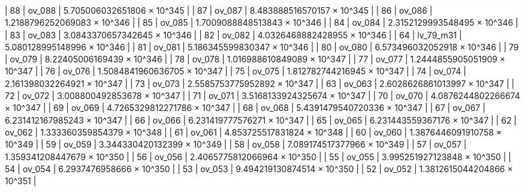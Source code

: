 | 88 | ov_088 | 5.705006032651806 × 10^345 |
| 87 | ov_087 | 8.483888516570157 × 10^345 |
| 86 | ov_086 | 1.2188796252069083 × 10^346 |
| 85 | ov_085 | 1.7009088848513843 × 10^346 |
| 84 | ov_084 | 2.3152129993548495 × 10^346 |
| 83 | ov_083 | 3.0843370657342645 × 10^346 |
| 82 | ov_082 | 4.0326468882428955 × 10^346 |
| 64 | lv_79_m31 | 5.080128995148996 × 10^346 |
| 81 | ov_081 | 5.186345599830347 × 10^346 |
| 80 | ov_080 | 6.573496032052918 × 10^346 |
| 79 | ov_079 | 8.22405006169439 × 10^346 |
| 78 | ov_078 | 1.016988610849089 × 10^347 |
| 77 | ov_077 | 1.2444855905051909 × 10^347 |
| 76 | ov_076 | 1.5084841960636705 × 10^347 |
| 75 | ov_075 | 1.812782744216945 × 10^347 |
| 74 | ov_074 | 2.161398032264921 × 10^347 |
| 73 | ov_073 | 2.5585753775952892 × 10^347 |
| 63 | ov_063 | 2.6028626861013997 × 10^347 |
| 72 | ov_072 | 3.008800492853678 × 10^347 |
| 71 | ov_071 | 3.5168133924325674 × 10^347 |
| 70 | ov_070 | 4.0876244802266674 × 10^347 |
| 69 | ov_069 | 4.7265329812271786 × 10^347 |
| 68 | ov_068 | 5.4391479540720336 × 10^347 |
| 67 | ov_067 | 6.231412167985243 × 10^347 |
| 66 | ov_066 | 6.231419777576271 × 10^347 |
| 65 | ov_065 | 6.231443559367176 × 10^347 |
| 62 | ov_062 | 1.333360359854379 × 10^348 |
| 61 | ov_061 | 4.853725517831824 × 10^348 |
| 60 | ov_060 | 1.3876446091910758 × 10^349 |
| 59 | ov_059 | 3.344330420132399 × 10^349 |
| 58 | ov_058 | 7.089174517377966 × 10^349 |
| 57 | ov_057 | 1.359341208447679 × 10^350 |
| 56 | ov_056 | 2.4065775812066964 × 10^350 |
| 55 | ov_055 | 3.995251927123848 × 10^350 |
| 54 | ov_054 | 6.2937476958666 × 10^350 |
| 53 | ov_053 | 9.494219130874514 × 10^350 |
| 52 | ov_052 | 1.3812615044204866 × 10^351 |